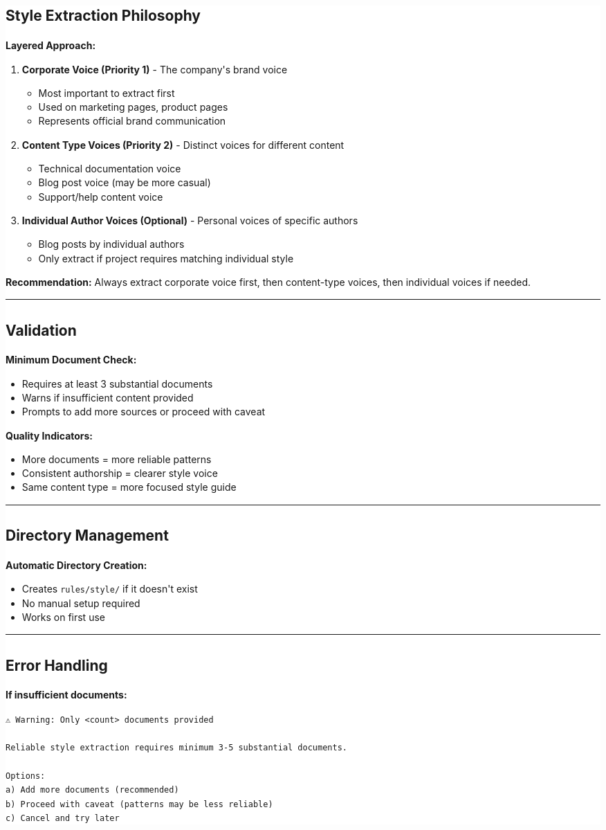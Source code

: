 
## Style Extraction Philosophy

**Layered Approach:**

1. **Corporate Voice (Priority 1)** - The company's brand voice
   - Most important to extract first
   - Used on marketing pages, product pages
   - Represents official brand communication

2. **Content Type Voices (Priority 2)** - Distinct voices for different content
   - Technical documentation voice
   - Blog post voice (may be more casual)
   - Support/help content voice

3. **Individual Author Voices (Optional)** - Personal voices of specific authors
   - Blog posts by individual authors
   - Only extract if project requires matching individual style

**Recommendation:** Always extract corporate voice first, then content-type voices, then individual voices if needed.

---

## Validation

**Minimum Document Check:**
- Requires at least 3 substantial documents
- Warns if insufficient content provided
- Prompts to add more sources or proceed with caveat

**Quality Indicators:**
- More documents = more reliable patterns
- Consistent authorship = clearer style voice
- Same content type = more focused style guide

---

## Directory Management

**Automatic Directory Creation:**
- Creates `rules/style/` if it doesn't exist
- No manual setup required
- Works on first use

---

## Error Handling

**If insufficient documents:**
```
⚠️ Warning: Only <count> documents provided

Reliable style extraction requires minimum 3-5 substantial documents.

Options:
a) Add more documents (recommended)
b) Proceed with caveat (patterns may be less reliable)
c) Cancel and try later
```
